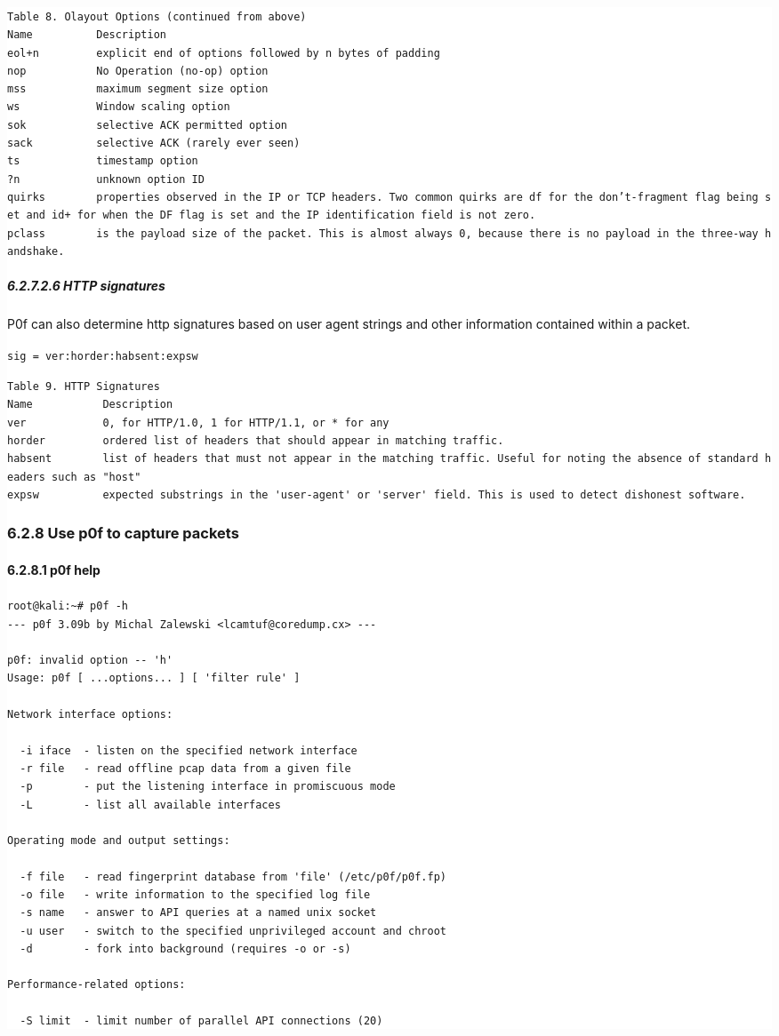 ```
Table 8. Olayout Options (continued from above)
Name	      Description
eol+n         explicit end of options followed by n bytes of padding
nop           No Operation (no-op) option
mss           maximum segment size option
ws            Window scaling option
sok           selective ACK permitted option
sack          selective ACK (rarely ever seen)
ts            timestamp option
?n            unknown option ID
quirks        properties observed in the IP or TCP headers. Two common quirks are df for the don’t-fragment flag being set and id+ for when the DF flag is set and the IP identification field is not zero.
pclass        is the payload size of the packet. This is almost always 0, because there is no payload in the three-way handshake.
```


##### 6.2.7.2.6 HTTP signatures
P0f can also determine http signatures based on user agent strings and other information contained within a packet.
```
sig = ver:horder:habsent:expsw
```

```
Table 9. HTTP Signatures
Name           Description
ver            0, for HTTP/1.0, 1 for HTTP/1.1, or * for any
horder         ordered list of headers that should appear in matching traffic.
habsent        list of headers that must not appear in the matching traffic. Useful for noting the absence of standard headers such as "host"
expsw          expected substrings in the 'user-agent' or 'server' field. This is used to detect dishonest software.
```


### 6.2.8 Use p0f to capture packets


#### 6.2.8.1 p0f help
```
root@kali:~# p0f -h
--- p0f 3.09b by Michal Zalewski <lcamtuf@coredump.cx> ---

p0f: invalid option -- 'h'
Usage: p0f [ ...options... ] [ 'filter rule' ]

Network interface options:

  -i iface  - listen on the specified network interface
  -r file   - read offline pcap data from a given file
  -p        - put the listening interface in promiscuous mode
  -L        - list all available interfaces

Operating mode and output settings:

  -f file   - read fingerprint database from 'file' (/etc/p0f/p0f.fp)
  -o file   - write information to the specified log file
  -s name   - answer to API queries at a named unix socket
  -u user   - switch to the specified unprivileged account and chroot
  -d        - fork into background (requires -o or -s)

Performance-related options:

  -S limit  - limit number of parallel API connections (20)
```
